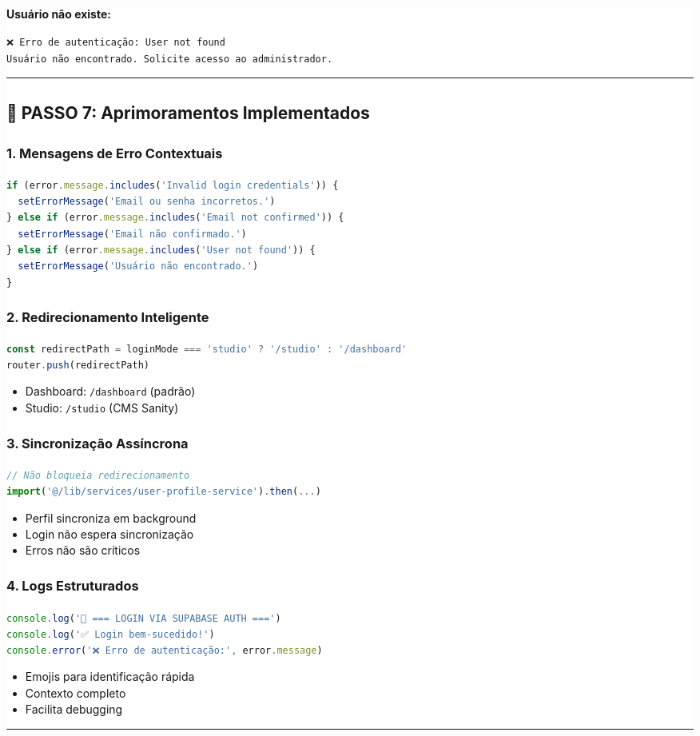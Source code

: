 **Usuário não existe:**
```
❌ Erro de autenticação: User not found
Usuário não encontrado. Solicite acesso ao administrador.
```

---

## 🚀 PASSO 7: Aprimoramentos Implementados

### 1. **Mensagens de Erro Contextuais**

```typescript
if (error.message.includes('Invalid login credentials')) {
  setErrorMessage('Email ou senha incorretos.')
} else if (error.message.includes('Email not confirmed')) {
  setErrorMessage('Email não confirmado.')
} else if (error.message.includes('User not found')) {
  setErrorMessage('Usuário não encontrado.')
}
```

### 2. **Redirecionamento Inteligente**

```typescript
const redirectPath = loginMode === 'studio' ? '/studio' : '/dashboard'
router.push(redirectPath)
```

- Dashboard: `/dashboard` (padrão)
- Studio: `/studio` (CMS Sanity)

### 3. **Sincronização Assíncrona**

```typescript
// Não bloqueia redirecionamento
import('@/lib/services/user-profile-service').then(...)
```

- Perfil sincroniza em background
- Login não espera sincronização
- Erros não são críticos

### 4. **Logs Estruturados**

```typescript
console.log('🔄 === LOGIN VIA SUPABASE AUTH ===')
console.log('✅ Login bem-sucedido!')
console.error('❌ Erro de autenticação:', error.message)
```

- Emojis para identificação rápida
- Contexto completo
- Facilita debugging

---